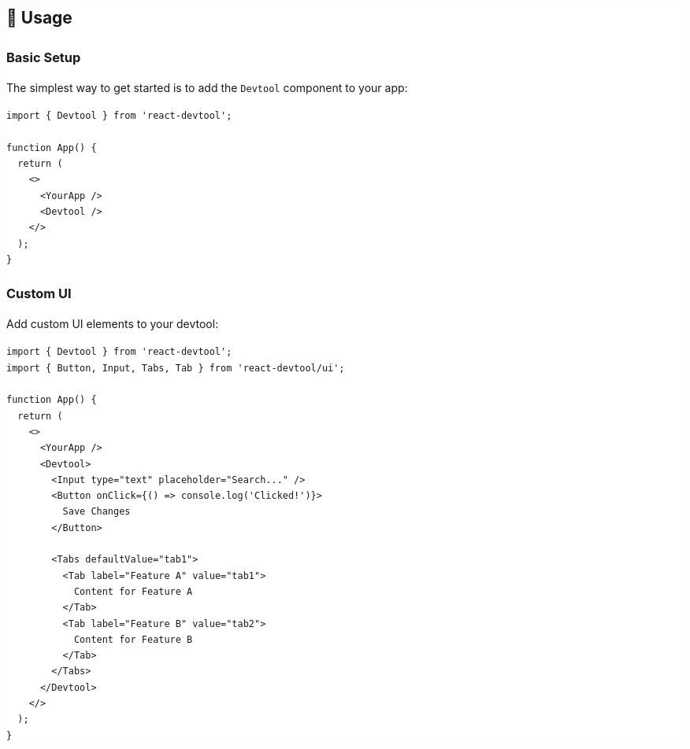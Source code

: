 ## 📖 Usage

### Basic Setup

The simplest way to get started is to add the `Devtool` component to your app:

```tsx
import { Devtool } from 'react-devtool';

function App() {
  return (
    <>
      <YourApp />
      <Devtool />
    </>
  );
}
```



### Custom UI

Add custom UI elements to your devtool:

```tsx
import { Devtool } from 'react-devtool';
import { Button, Input, Tabs, Tab } from 'react-devtool/ui';

function App() {
  return (
    <>
      <YourApp />
      <Devtool>
        <Input type="text" placeholder="Search..." />
        <Button onClick={() => console.log('Clicked!')}>
          Save Changes
        </Button>
        
        <Tabs defaultValue="tab1">
          <Tab label="Feature A" value="tab1">
            Content for Feature A
          </Tab>
          <Tab label="Feature B" value="tab2">
            Content for Feature B
          </Tab>
        </Tabs>
      </Devtool>
    </>
  );
}
```
